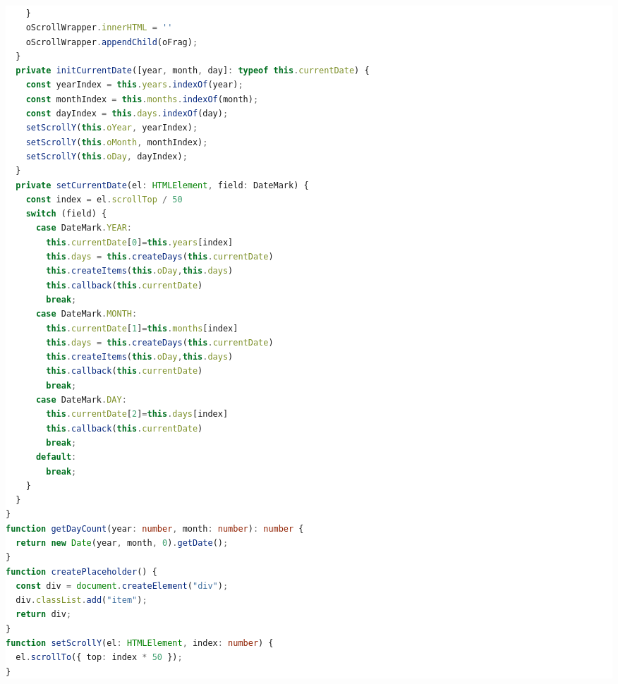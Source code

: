 ```ts
    }
    oScrollWrapper.innerHTML = ''
    oScrollWrapper.appendChild(oFrag);
  }
  private initCurrentDate([year, month, day]: typeof this.currentDate) {
    const yearIndex = this.years.indexOf(year);
    const monthIndex = this.months.indexOf(month);
    const dayIndex = this.days.indexOf(day);
    setScrollY(this.oYear, yearIndex);
    setScrollY(this.oMonth, monthIndex);
    setScrollY(this.oDay, dayIndex);
  }
  private setCurrentDate(el: HTMLElement, field: DateMark) {
    const index = el.scrollTop / 50
    switch (field) {
      case DateMark.YEAR:
        this.currentDate[0]=this.years[index]
        this.days = this.createDays(this.currentDate)
        this.createItems(this.oDay,this.days)
        this.callback(this.currentDate)
        break;
      case DateMark.MONTH:
        this.currentDate[1]=this.months[index]
        this.days = this.createDays(this.currentDate)
        this.createItems(this.oDay,this.days)
        this.callback(this.currentDate)
        break;
      case DateMark.DAY:
        this.currentDate[2]=this.days[index]
        this.callback(this.currentDate)
        break;
      default:
        break;
    }
  }
}
function getDayCount(year: number, month: number): number {
  return new Date(year, month, 0).getDate();
}
function createPlaceholder() {
  const div = document.createElement("div");
  div.classList.add("item");
  return div;
}
function setScrollY(el: HTMLElement, index: number) {
  el.scrollTo({ top: index * 50 });
}

```

 </CodeGroupItem>
